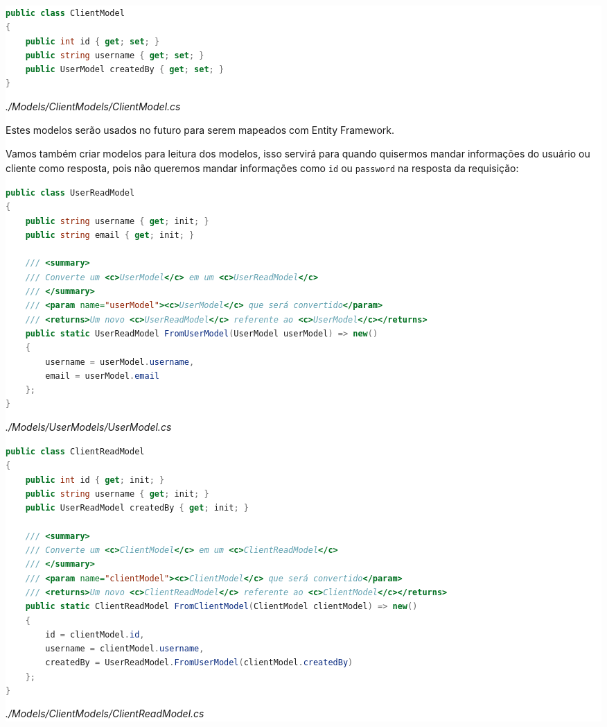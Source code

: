 ```csharp
public class ClientModel
{
    public int id { get; set; }
    public string username { get; set; }
    public UserModel createdBy { get; set; }
}
```
*./Models/ClientModels/ClientModel.cs*

Estes modelos serão usados no futuro para serem mapeados com Entity Framework.

Vamos também criar modelos para leitura dos modelos, isso servirá para quando quisermos mandar informações do usuário ou cliente como resposta, pois não queremos mandar informações como `id` ou `password` na resposta da requisição:

```csharp
public class UserReadModel
{
    public string username { get; init; }
    public string email { get; init; }
    
    /// <summary>
    /// Converte um <c>UserModel</c> em um <c>UserReadModel</c> 
    /// </summary>
    /// <param name="userModel"><c>UserModel</c> que será convertido</param>
    /// <returns>Um novo <c>UserReadModel</c> referente ao <c>UserModel</c></returns>
    public static UserReadModel FromUserModel(UserModel userModel) => new()
    {
        username = userModel.username,
        email = userModel.email
    };
}
```
*./Models/UserModels/UserModel.cs*


```csharp
public class ClientReadModel
{
    public int id { get; init; }
    public string username { get; init; }
    public UserReadModel createdBy { get; init; }
    
    /// <summary>
    /// Converte um <c>ClientModel</c> em um <c>ClientReadModel</c> 
    /// </summary>
    /// <param name="clientModel"><c>ClientModel</c> que será convertido</param>
    /// <returns>Um novo <c>ClientReadModel</c> referente ao <c>ClientModel</c></returns>
    public static ClientReadModel FromClientModel(ClientModel clientModel) => new()
    {
        id = clientModel.id,
        username = clientModel.username,
        createdBy = UserReadModel.FromUserModel(clientModel.createdBy)
    };
}
```
*./Models/ClientModels/ClientReadModel.cs*
